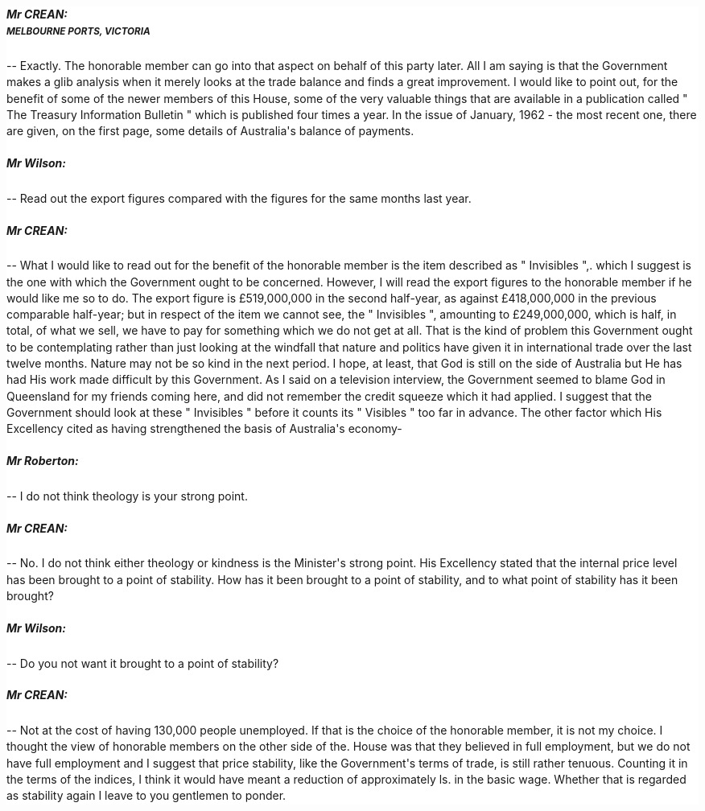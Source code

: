 ##### Mr CREAN:<br><small class="text-muted">MELBOURNE PORTS, VICTORIA</small>

-- Exactly. The honorable member can go into that aspect on behalf of this party later. All I am saying is that the Government makes a glib analysis when it merely looks at the trade balance and finds a great improvement. I would like to point out, for the benefit of some of the newer members of this House, some of the very valuable things that are available in a publication called " The Treasury Information Bulletin " which is published four times a year. In the issue of January, 1962  -  the most recent one, there are given, on the first page, some details of Australia's balance of payments. 

##### Mr Wilson:

-- Read out the export figures compared with the figures for the same months last year. 

##### Mr CREAN:

-- What I would like to read out for the benefit of the honorable member is the item described as " Invisibles ",. which I suggest is the one with which the Government ought to be concerned. However, I will read the export figures to the honorable member if he would like me so to do. The export figure is £519,000,000 in the second half-year, as against £418,000,000 in the previous comparable half-year; but in respect of the item we cannot see, the " Invisibles ", amounting to £249,000,000, which is half, in total, of what we sell, we have to pay for something which we do not get at all. That is the kind of problem this Government ought to be contemplating rather than just looking at the windfall that nature and politics have given it in international trade over the last twelve months. Nature may not be so kind in the next period. I hope, at least, that God is still on the side of Australia but He has had  His  work made difficult by this Government. As I said on a television interview, the Government seemed to blame God in Queensland for my friends coming here, and did not remember the credit squeeze which it had applied. I suggest that the Government should look at these " Invisibles " before it counts its " Visibles " too far in advance. The other factor which  His Excellency  cited as having strengthened the basis of Australia's economy- 

##### Mr Roberton:

-- I do not think theology is your strong point. 

##### Mr CREAN:

-- No. I do not think either theology or kindness is the Minister's strong point. His Excellency stated that the internal price level has been brought to a point of stability. How has it been brought to a point of stability, and to what point of stability has it been brought? 

##### Mr Wilson:

-- Do you not want it brought to a point of stability? 

##### Mr CREAN:

-- Not at the cost of having 130,000 people unemployed. If that is the choice of the honorable member, it is not my choice. I thought the view of honorable members on the other side of the. House was that they believed in full employment, but we do not have full employment and I suggest that price stability, like the Government's terms of trade, is still rather tenuous. Counting it in the terms of the indices, I think it would have meant a reduction of approximately ls. in the basic wage. Whether that is regarded as stability again I leave to you gentlemen to ponder. 
